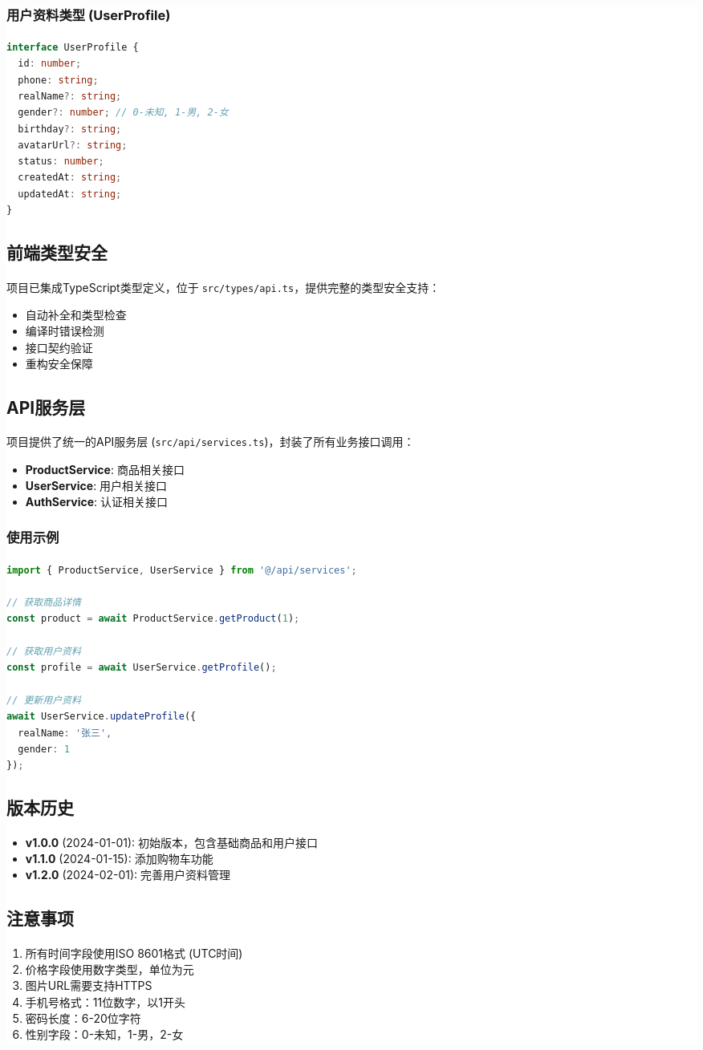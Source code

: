 ### 用户资料类型 (UserProfile)
```typescript
interface UserProfile {
  id: number;
  phone: string;
  realName?: string;
  gender?: number; // 0-未知, 1-男, 2-女
  birthday?: string;
  avatarUrl?: string;
  status: number;
  createdAt: string;
  updatedAt: string;
}
```

## 前端类型安全

项目已集成TypeScript类型定义，位于 `src/types/api.ts`，提供完整的类型安全支持：

- 自动补全和类型检查
- 编译时错误检测
- 接口契约验证
- 重构安全保障

## API服务层

项目提供了统一的API服务层 (`src/api/services.ts`)，封装了所有业务接口调用：

- **ProductService**: 商品相关接口
- **UserService**: 用户相关接口  
- **AuthService**: 认证相关接口

### 使用示例

```typescript
import { ProductService, UserService } from '@/api/services';

// 获取商品详情
const product = await ProductService.getProduct(1);

// 获取用户资料
const profile = await UserService.getProfile();

// 更新用户资料
await UserService.updateProfile({
  realName: '张三',
  gender: 1
});
```

## 版本历史

- **v1.0.0** (2024-01-01): 初始版本，包含基础商品和用户接口
- **v1.1.0** (2024-01-15): 添加购物车功能
- **v1.2.0** (2024-02-01): 完善用户资料管理

## 注意事项

1. 所有时间字段使用ISO 8601格式 (UTC时间)
2. 价格字段使用数字类型，单位为元
3. 图片URL需要支持HTTPS
4. 手机号格式：11位数字，以1开头
5. 密码长度：6-20位字符
6. 性别字段：0-未知，1-男，2-女
